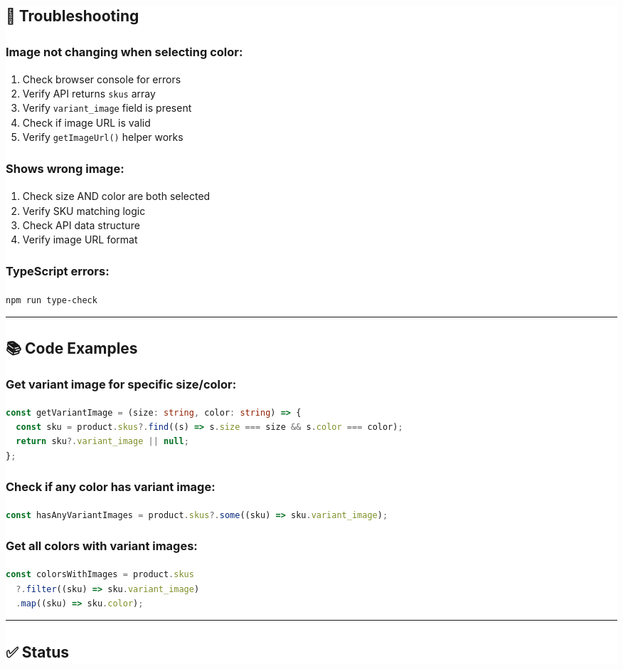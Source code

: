 
## 🐛 Troubleshooting

### **Image not changing when selecting color:**

1. Check browser console for errors
2. Verify API returns `skus` array
3. Verify `variant_image` field is present
4. Check if image URL is valid
5. Verify `getImageUrl()` helper works

### **Shows wrong image:**

1. Check size AND color are both selected
2. Verify SKU matching logic
3. Check API data structure
4. Verify image URL format

### **TypeScript errors:**

```bash
npm run type-check
```

---

## 📚 Code Examples

### **Get variant image for specific size/color:**

```typescript
const getVariantImage = (size: string, color: string) => {
  const sku = product.skus?.find((s) => s.size === size && s.color === color);
  return sku?.variant_image || null;
};
```

### **Check if any color has variant image:**

```typescript
const hasAnyVariantImages = product.skus?.some((sku) => sku.variant_image);
```

### **Get all colors with variant images:**

```typescript
const colorsWithImages = product.skus
  ?.filter((sku) => sku.variant_image)
  .map((sku) => sku.color);
```

---

## ✅ Status
